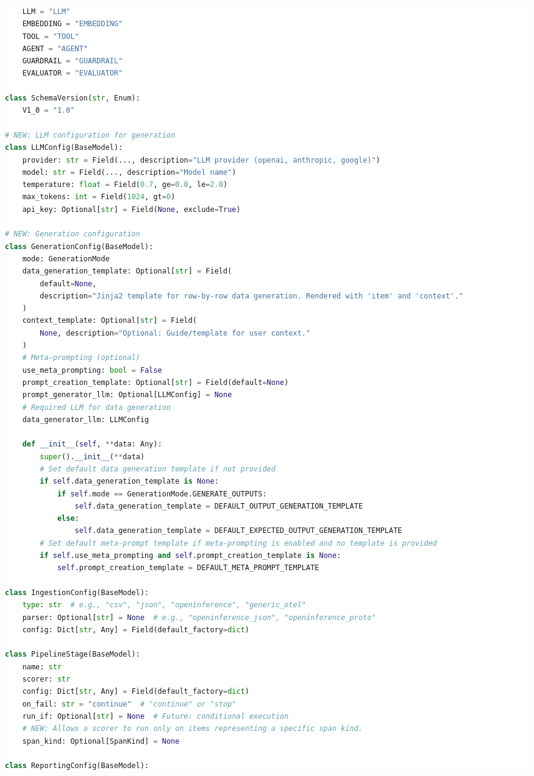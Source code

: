 ```python
    LLM = "LLM"
    EMBEDDING = "EMBEDDING"
    TOOL = "TOOL"
    AGENT = "AGENT"
    GUARDRAIL = "GUARDRAIL"
    EVALUATOR = "EVALUATOR"

class SchemaVersion(str, Enum):
    V1_0 = "1.0"

# NEW: LLM configuration for generation
class LLMConfig(BaseModel):
    provider: str = Field(..., description="LLM provider (openai, anthropic, google)")
    model: str = Field(..., description="Model name")
    temperature: float = Field(0.7, ge=0.0, le=2.0)
    max_tokens: int = Field(1024, gt=0)
    api_key: Optional[str] = Field(None, exclude=True)

# NEW: Generation configuration
class GenerationConfig(BaseModel):
    mode: GenerationMode
    data_generation_template: Optional[str] = Field(
        default=None,
        description="Jinja2 template for row-by-row data generation. Rendered with 'item' and 'context'."
    )
    context_template: Optional[str] = Field(
        None, description="Optional: Guide/template for user context."
    )
    # Meta-prompting (optional)
    use_meta_prompting: bool = False
    prompt_creation_template: Optional[str] = Field(default=None)
    prompt_generator_llm: Optional[LLMConfig] = None
    # Required LLM for data generation
    data_generator_llm: LLMConfig

    def __init__(self, **data: Any):
        super().__init__(**data)
        # Set default data generation template if not provided
        if self.data_generation_template is None:
            if self.mode == GenerationMode.GENERATE_OUTPUTS:
                self.data_generation_template = DEFAULT_OUTPUT_GENERATION_TEMPLATE
            else:
                self.data_generation_template = DEFAULT_EXPECTED_OUTPUT_GENERATION_TEMPLATE
        # Set default meta-prompt template if meta-prompting is enabled and no template is provided
        if self.use_meta_prompting and self.prompt_creation_template is None:
            self.prompt_creation_template = DEFAULT_META_PROMPT_TEMPLATE

class IngestionConfig(BaseModel):
    type: str  # e.g., "csv", "json", "openinference", "generic_otel"
    parser: Optional[str] = None  # e.g., "openinference_json", "openinference_proto"
    config: Dict[str, Any] = Field(default_factory=dict)

class PipelineStage(BaseModel):
    name: str
    scorer: str
    config: Dict[str, Any] = Field(default_factory=dict)
    on_fail: str = "continue"  # "continue" or "stop"
    run_if: Optional[str] = None  # Future: conditional execution
    # NEW: Allows a scorer to run only on items representing a specific span kind.
    span_kind: Optional[SpanKind] = None

class ReportingConfig(BaseModel):
```